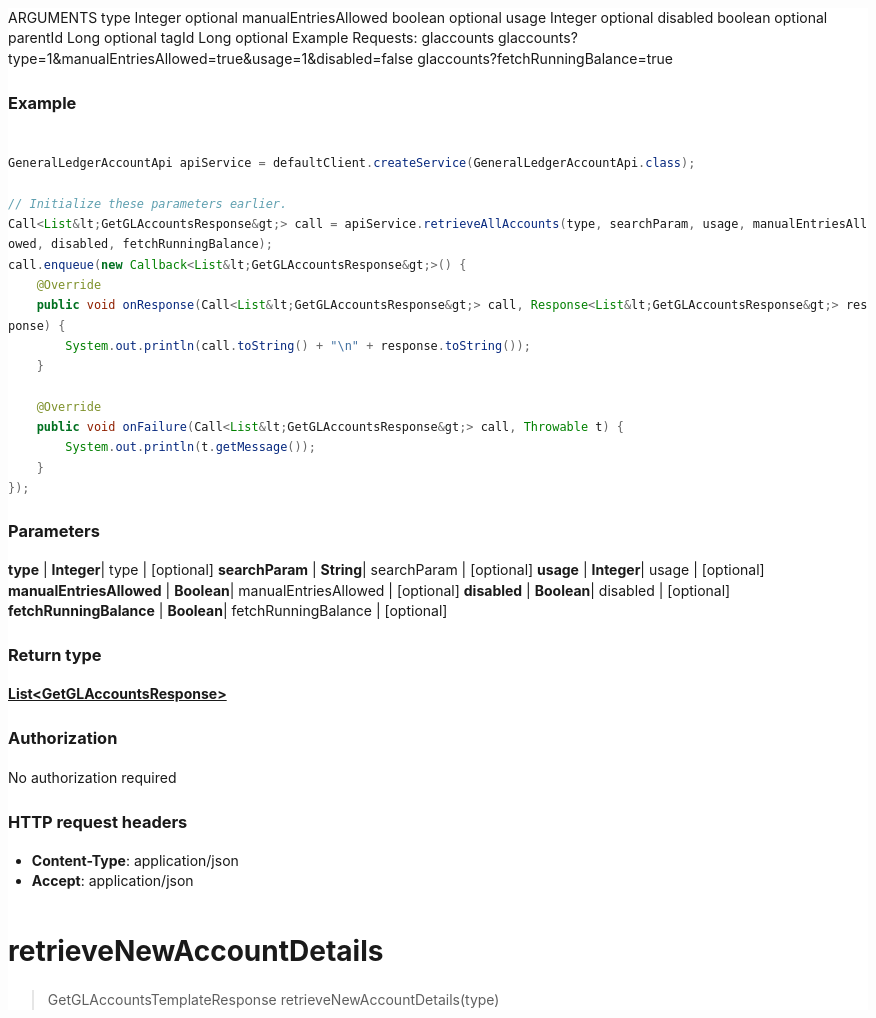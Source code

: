 ARGUMENTS type Integer optional manualEntriesAllowed boolean optional usage Integer optional disabled boolean optional parentId Long optional tagId Long optional Example Requests:  glaccounts   glaccounts?type&#x3D;1&amp;manualEntriesAllowed&#x3D;true&amp;usage&#x3D;1&amp;disabled&#x3D;false  glaccounts?fetchRunningBalance&#x3D;true

### Example
```java

GeneralLedgerAccountApi apiService = defaultClient.createService(GeneralLedgerAccountApi.class);

// Initialize these parameters earlier.
Call<List&lt;GetGLAccountsResponse&gt;> call = apiService.retrieveAllAccounts(type, searchParam, usage, manualEntriesAllowed, disabled, fetchRunningBalance);
call.enqueue(new Callback<List&lt;GetGLAccountsResponse&gt;>() {
    @Override
    public void onResponse(Call<List&lt;GetGLAccountsResponse&gt;> call, Response<List&lt;GetGLAccountsResponse&gt;> response) {
        System.out.println(call.toString() + "\n" + response.toString());
    }

    @Override
    public void onFailure(Call<List&lt;GetGLAccountsResponse&gt;> call, Throwable t) {
        System.out.println(t.getMessage());
    }
});

```

### Parameters

 **type** | **Integer**| type | [optional]
 **searchParam** | **String**| searchParam | [optional]
 **usage** | **Integer**| usage | [optional]
 **manualEntriesAllowed** | **Boolean**| manualEntriesAllowed | [optional]
 **disabled** | **Boolean**| disabled | [optional]
 **fetchRunningBalance** | **Boolean**| fetchRunningBalance | [optional]

### Return type

[**List&lt;GetGLAccountsResponse&gt;**](GetGLAccountsResponse.md)

### Authorization

No authorization required

### HTTP request headers

 - **Content-Type**: application/json
 - **Accept**: application/json

<a name="retrieveNewAccountDetails"></a>
# **retrieveNewAccountDetails**
> GetGLAccountsTemplateResponse retrieveNewAccountDetails(type)
